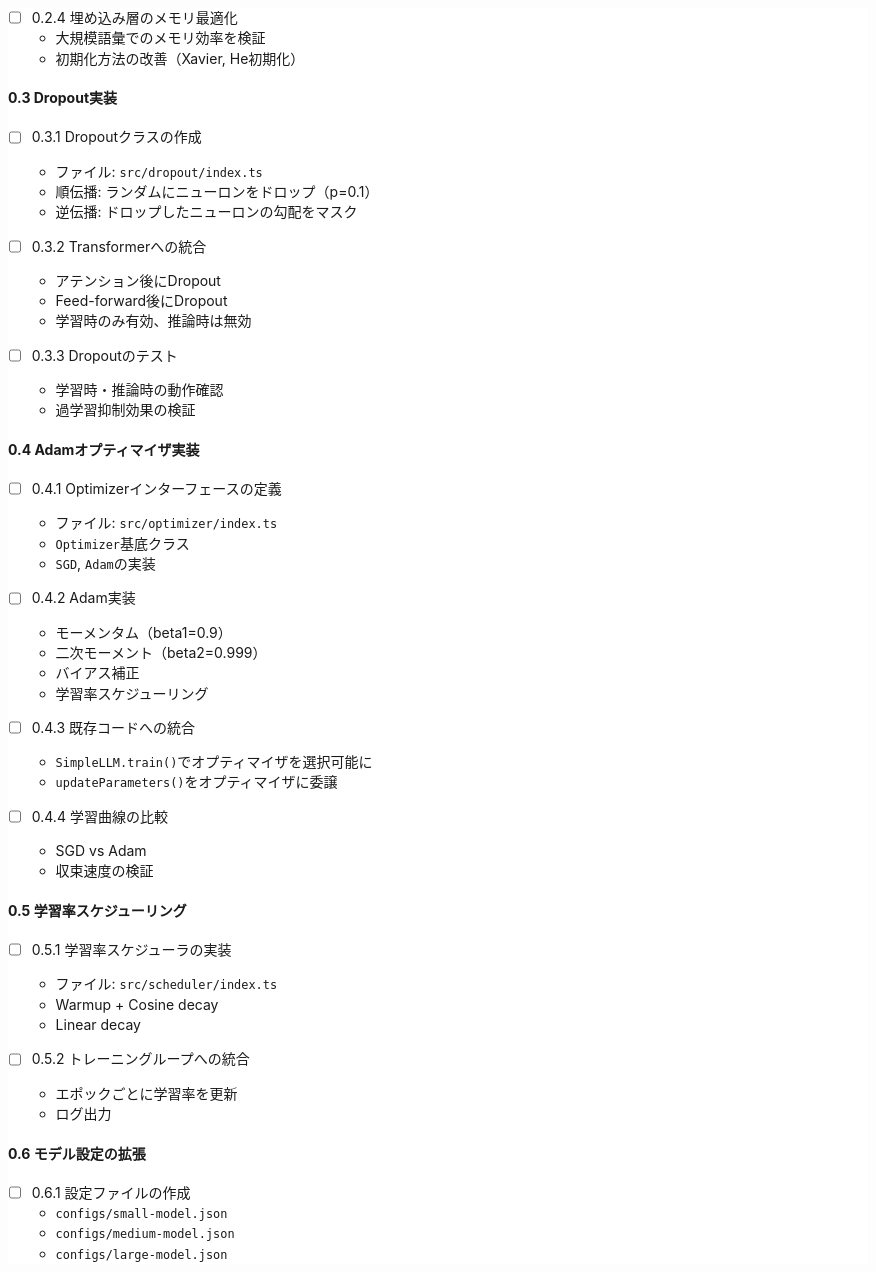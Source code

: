 - [ ] 0.2.4 埋め込み層のメモリ最適化
  - 大規模語彙でのメモリ効率を検証
  - 初期化方法の改善（Xavier, He初期化）

#### 0.3 Dropout実装

- [ ] 0.3.1 Dropoutクラスの作成
  - ファイル: `src/dropout/index.ts`
  - 順伝播: ランダムにニューロンをドロップ（p=0.1）
  - 逆伝播: ドロップしたニューロンの勾配をマスク

- [ ] 0.3.2 Transformerへの統合
  - アテンション後にDropout
  - Feed-forward後にDropout
  - 学習時のみ有効、推論時は無効

- [ ] 0.3.3 Dropoutのテスト
  - 学習時・推論時の動作確認
  - 過学習抑制効果の検証

#### 0.4 Adamオプティマイザ実装

- [ ] 0.4.1 Optimizerインターフェースの定義
  - ファイル: `src/optimizer/index.ts`
  - `Optimizer`基底クラス
  - `SGD`, `Adam`の実装

- [ ] 0.4.2 Adam実装
  - モーメンタム（beta1=0.9）
  - 二次モーメント（beta2=0.999）
  - バイアス補正
  - 学習率スケジューリング

- [ ] 0.4.3 既存コードへの統合
  - `SimpleLLM.train()`でオプティマイザを選択可能に
  - `updateParameters()`をオプティマイザに委譲

- [ ] 0.4.4 学習曲線の比較
  - SGD vs Adam
  - 収束速度の検証

#### 0.5 学習率スケジューリング

- [ ] 0.5.1 学習率スケジューラの実装
  - ファイル: `src/scheduler/index.ts`
  - Warmup + Cosine decay
  - Linear decay

- [ ] 0.5.2 トレーニングループへの統合
  - エポックごとに学習率を更新
  - ログ出力

#### 0.6 モデル設定の拡張

- [ ] 0.6.1 設定ファイルの作成
  - `configs/small-model.json`
  - `configs/medium-model.json`
  - `configs/large-model.json`
